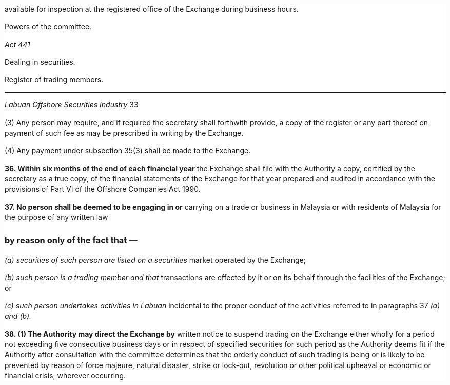 available for inspection at the registered office of the
Exchange during business hours.


Powers of the
committee.

_Act 441_

Dealing in
securities.

Register of
trading
members.


-----

_Labuan Offshore Securities Industry_ 33

(3) Any person may require, and if required the
secretary shall forthwith provide, a copy of the register
or any part thereof on payment of such fee as may be
prescribed in writing by the Exchange.

(4) Any payment under subsection 35(3) shall be
made to the Exchange.

**36. Within six months of the end of each financial year**
the Exchange shall file with the Authority a copy, certified
by the secretary as a true copy, of the financial statements
of the Exchange for that year prepared and audited in
accordance with the provisions of Part VI of the Offshore
Companies Act 1990.

**37. No person shall be deemed to be engaging in or**
carrying on a trade or business in Malaysia or with
residents of Malaysia for the purpose of any written law
### by reason only of the fact that —

_(a) securities of such person are listed on a securities_
market operated by the Exchange;

_(b) such person is a trading member and that_
transactions are effected by it or on its behalf
through the facilities of the Exchange; or

_(c) such person undertakes activities in Labuan_
incidental to the proper conduct of the activities
referred to in paragraphs 37 _(a) and (b)._

**38. (1) The Authority may direct the Exchange by**
written notice to suspend trading on the Exchange either
wholly for a period not exceeding five consecutive business
days or in respect of specified securities for such period
as the Authority deems fit if the Authority after
consultation with the committee determines that the orderly
conduct of such trading is being or is likely to be prevented
by reason of force majeure, natural disaster, strike or
lock-out, revolution or other political upheaval or economic
or financial crisis, wherever occurring.

